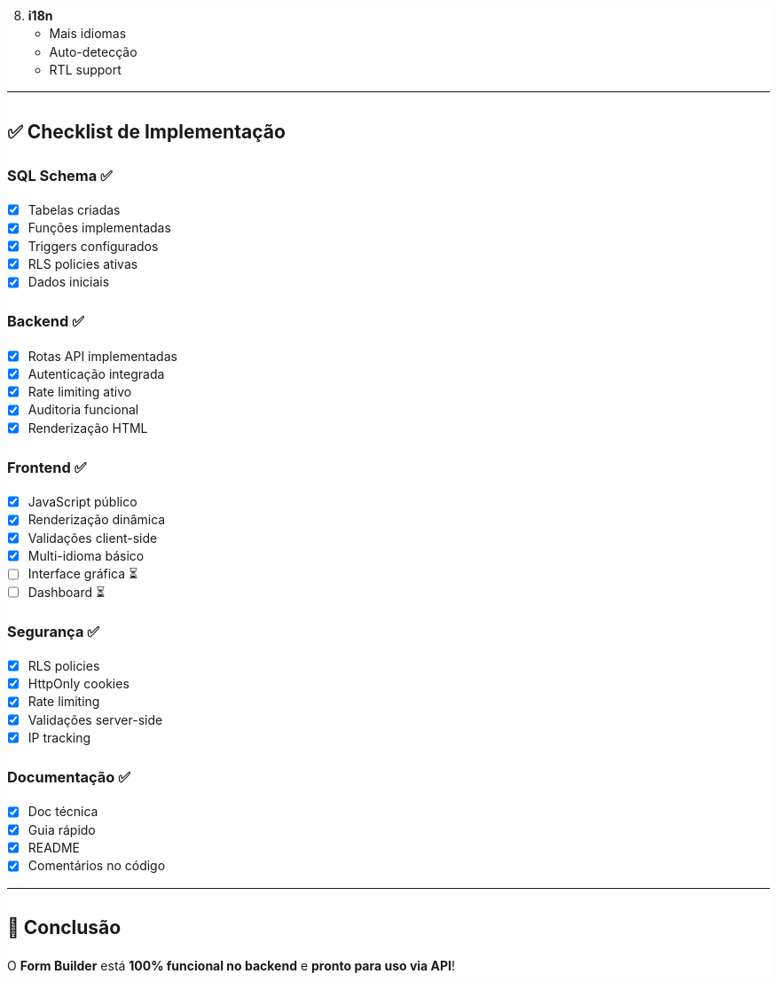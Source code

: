 8. **i18n**
   - Mais idiomas
   - Auto-detecção
   - RTL support

---

## ✅ Checklist de Implementação

### SQL Schema ✅
- [x] Tabelas criadas
- [x] Funções implementadas
- [x] Triggers configurados
- [x] RLS policies ativas
- [x] Dados iniciais

### Backend ✅
- [x] Rotas API implementadas
- [x] Autenticação integrada
- [x] Rate limiting ativo
- [x] Auditoria funcional
- [x] Renderização HTML

### Frontend ✅
- [x] JavaScript público
- [x] Renderização dinâmica
- [x] Validações client-side
- [x] Multi-idioma básico
- [ ] Interface gráfica ⏳
- [ ] Dashboard ⏳

### Segurança ✅
- [x] RLS policies
- [x] HttpOnly cookies
- [x] Rate limiting
- [x] Validações server-side
- [x] IP tracking

### Documentação ✅
- [x] Doc técnica
- [x] Guia rápido
- [x] README
- [x] Comentários no código

---

## 🎉 Conclusão

O **Form Builder** está **100% funcional no backend** e **pronto para uso via API**!
